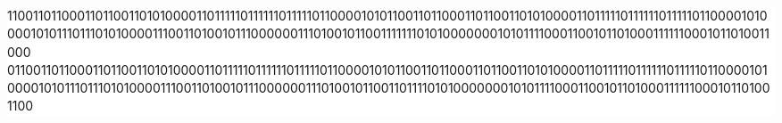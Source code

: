 <tr><td>1</td><td>1</td><td>0</td><td>0</td><td>1</td><td>1</td><td>0</td><td>1</td><td>1</td><td>0</td><td>0</td><td>0</td><td>1</td><td>1</td><td>0</td><td>1</td><td>1</td><td>0</td><td>0</td><td>1</td><td>1</td><td>0</td><td>1</td><td>0</td><td>1</td><td>0</td><td>0</td><td>0</td><td>0</td><td>1</td><td>1</td><td>0</td><td>1</td><td>1</td><td>1</td><td>1</td><td>1</td><td>0</td><td>1</td><td>1</td><td>1</td><td>1</td><td>1</td><td>1</td><td>0</td><td>1</td><td>1</td><td>1</td><td>1</td><td>1</td><td>0</td><td>1</td><td>1</td><td>0</td><td>0</td><td>0</td><td>0</td><td>1</td><td>0</td><td>1</td><td>0</td><td>1</td><td>1</td><td>0</td><td>0</td><td>1</td><td>1</td><td>0</td><td>1</td><td>1</td><td>0</td><td>0</td><td>0</td><td>1</td><td>1</td><td>0</td><td>1</td><td>1</td><td>0</td><td>0</td><td>1</td><td>1</td><td>0</td><td>1</td><td>0</td><td>1</td><td>0</td><td>0</td><td>0</td><td>0</td><td>1</td><td>1</td><td>0</td><td>1</td><td>1</td><td>1</td><td>1</td><td>1</td><td>0</td><td>1</td><td>1</td><td>1</td><td>1</td><td>1</td><td>1</td><td>0</td><td>1</td><td>1</td><td>1</td><td>1</td><td>1</td><td>0</td><td>1</td><td>1</td><td>0</td><td>0</td><td>0</td><td>0</td><td>1</td><td>0</td><td>1</td><td>0</td><td>0</td><td>0</td><td>0</td><td>1</td><td>0</td><td>1</td><td>0</td><td>1</td><td>1</td><td>1</td><td>0</td><td>1</td><td>1</td><td>1</td><td>0</td><td>1</td><td>0</td><td>1</td><td>0</td><td>0</td><td>0</td><td>0</td><td>1</td><td>1</td><td>1</td><td>0</td><td>0</td><td>1</td><td>1</td><td>0</td><td>1</td><td>0</td><td>0</td><td>1</td><td>0</td><td>1</td><td>1</td><td>1</td><td>0</td><td>0</td><td>0</td><td>0</td><td>0</td><td>0</td><td>1</td><td>1</td><td>1</td><td>0</td><td>1</td><td>0</td><td>0</td><td>1</td><td>0</td><td>1</td><td>1</td><td>0</td><td>0</td><td>1</td><td>1</td><td>1</td><td>1</td><td>1</td><td>1</td><td>1</td><td>0</td><td>1</td><td>0</td><td>1</td><td>0</td><td>0</td><td>0</td><td>0</td><td>0</td><td>0</td><td>0</td><td>1</td><td>0</td><td>1</td><td>0</td><td>1</td><td>1</td><td>1</td><td>1</td><td>0</td><td>0</td><td>0</td><td>1</td><td>1</td><td>0</td><td>0</td><td>1</td><td>0</td><td>1</td><td>1</td><td>0</td><td>1</td><td>0</td><td>0</td><td>0</td><td>1</td><td>1</td><td>1</td><td>1</td><td>1</td><td>1</td><td>0</td><td>0</td><td>0</td><td>1</td><td>0</td><td>1</td><td>1</td><td>0</td><td>1</td><td>0</td><td>0</td><td>1</td><td>1</td><td>0</td><td>0</td><td>0</td></tr>
<tr><td>0</td><td>1</td><td>1</td><td>0</td><td>0</td><td>1</td><td>1</td><td>0</td><td>1</td><td>1</td><td>0</td><td>0</td><td>0</td><td>1</td><td>1</td><td>0</td><td>1</td><td>1</td><td>0</td><td>0</td><td>1</td><td>1</td><td>0</td><td>1</td><td>0</td><td>1</td><td>0</td><td>0</td><td>0</td><td>0</td><td>1</td><td>1</td><td>0</td><td>1</td><td>1</td><td>1</td><td>1</td><td>1</td><td>0</td><td>1</td><td>1</td><td>1</td><td>1</td><td>1</td><td>1</td><td>0</td><td>1</td><td>1</td><td>1</td><td>1</td><td>1</td><td>0</td><td>1</td><td>1</td><td>0</td><td>0</td><td>0</td><td>0</td><td>1</td><td>0</td><td>1</td><td>0</td><td>1</td><td>1</td><td>0</td><td>0</td><td>1</td><td>1</td><td>0</td><td>1</td><td>1</td><td>0</td><td>0</td><td>0</td><td>1</td><td>1</td><td>0</td><td>1</td><td>1</td><td>0</td><td>0</td><td>1</td><td>1</td><td>0</td><td>1</td><td>0</td><td>1</td><td>0</td><td>0</td><td>0</td><td>0</td><td>1</td><td>1</td><td>0</td><td>1</td><td>1</td><td>1</td><td>1</td><td>1</td><td>0</td><td>1</td><td>1</td><td>1</td><td>1</td><td>1</td><td>1</td><td>0</td><td>1</td><td>1</td><td>1</td><td>1</td><td>1</td><td>0</td><td>1</td><td>1</td><td>0</td><td>0</td><td>0</td><td>0</td><td>1</td><td>0</td><td>1</td><td>0</td><td>0</td><td>0</td><td>0</td><td>1</td><td>0</td><td>1</td><td>0</td><td>1</td><td>1</td><td>1</td><td>0</td><td>1</td><td>1</td><td>1</td><td>0</td><td>1</td><td>0</td><td>1</td><td>0</td><td>0</td><td>0</td><td>0</td><td>1</td><td>1</td><td>1</td><td>0</td><td>0</td><td>1</td><td>1</td><td>0</td><td>1</td><td>0</td><td>0</td><td>1</td><td>0</td><td>1</td><td>1</td><td>1</td><td>0</td><td>0</td><td>0</td><td>0</td><td>0</td><td>0</td><td>1</td><td>1</td><td>1</td><td>0</td><td>1</td><td>0</td><td>0</td><td>1</td><td>0</td><td>1</td><td>1</td><td>0</td><td>0</td><td>1</td><td>1</td><td>0</td><td>1</td><td>1</td><td>1</td><td>1</td><td>0</td><td>1</td><td>0</td><td>1</td><td>0</td><td>0</td><td>0</td><td>0</td><td>0</td><td>0</td><td>0</td><td>1</td><td>0</td><td>1</td><td>0</td><td>1</td><td>1</td><td>1</td><td>1</td><td>0</td><td>0</td><td>0</td><td>1</td><td>1</td><td>0</td><td>0</td><td>1</td><td>0</td><td>1</td><td>1</td><td>0</td><td>1</td><td>0</td><td>0</td><td>0</td><td>1</td><td>1</td><td>1</td><td>1</td><td>1</td><td>1</td><td>0</td><td>0</td><td>0</td><td>1</td><td>0</td><td>1</td><td>1</td><td>0</td><td>1</td><td>0</td><td>0</td><td>1</td><td>1</td><td>0</td><td>0</td></tr>